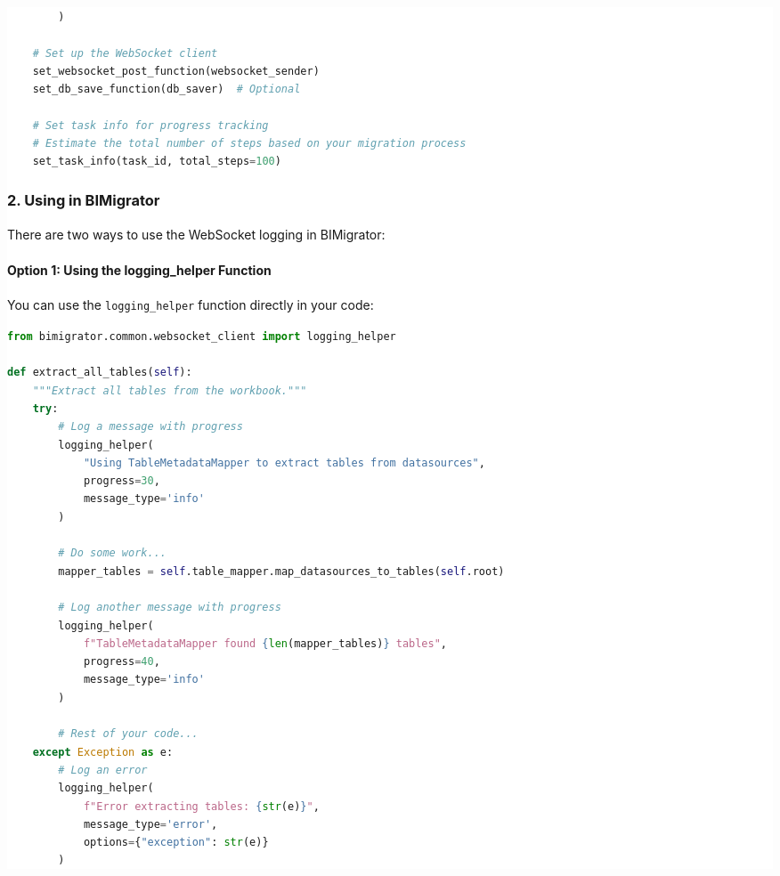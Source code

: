 ```python
        )
    
    # Set up the WebSocket client
    set_websocket_post_function(websocket_sender)
    set_db_save_function(db_saver)  # Optional
    
    # Set task info for progress tracking
    # Estimate the total number of steps based on your migration process
    set_task_info(task_id, total_steps=100)
```

### 2. Using in BIMigrator

There are two ways to use the WebSocket logging in BIMigrator:

#### Option 1: Using the logging_helper Function

You can use the `logging_helper` function directly in your code:

```python
from bimigrator.common.websocket_client import logging_helper

def extract_all_tables(self):
    """Extract all tables from the workbook."""
    try:
        # Log a message with progress
        logging_helper(
            "Using TableMetadataMapper to extract tables from datasources",
            progress=30,
            message_type='info'
        )
        
        # Do some work...
        mapper_tables = self.table_mapper.map_datasources_to_tables(self.root)
        
        # Log another message with progress
        logging_helper(
            f"TableMetadataMapper found {len(mapper_tables)} tables",
            progress=40,
            message_type='info'
        )
        
        # Rest of your code...
    except Exception as e:
        # Log an error
        logging_helper(
            f"Error extracting tables: {str(e)}",
            message_type='error',
            options={"exception": str(e)}
        )
```
